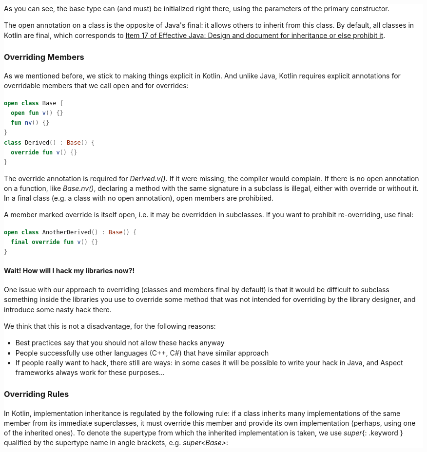 As you can see, the base type can (and must) be initialized right there,
using the parameters of the primary constructor.

The open annotation on a class is the opposite of Java's final: it allows others
to inherit from this class. By default, all classes in Kotlin are final, which
corresponds to [Item 17 of Effective Java: Design and document for inheritance or else prohibit it](http://java.sun.com/docs/books/effective).

### Overriding Members

As we mentioned before, we stick to making things explicit in Kotlin. And unlike Java, Kotlin requires explicit annotations for overridable members that we call open and for overrides:

``` kotlin
open class Base {
  open fun v() {}
  fun nv() {}
}
class Derived() : Base() {
  override fun v() {}
}
```

The override annotation is required for *Derived.v()*. If it were missing, the compiler would complain. If there is no open annotation on a function, like *Base.nv()*, declaring a method with the same signature in a subclass is illegal, either with override or without it. In a final class (e.g. a class with no open annotation), open members are prohibited.

A member marked override is itself open, i.e. it may be overridden in subclasses. If you want to prohibit re-overriding, use final:

``` kotlin
open class AnotherDerived() : Base() {
  final override fun v() {}
}
```

#### Wait! How will I hack my libraries now?!

One issue with our approach to overriding (classes and members final by default) is that it would be difficult to subclass something inside the libraries you use to override some method that was not intended for overriding by the library designer, and introduce some nasty hack there.

We think that this is not a disadvantage, for the following reasons:

* Best practices say that you should not allow these hacks anyway
* People successfully use other languages (C++, C#) that have similar approach
* If people really want to hack, there still are ways: in some cases it will be possible to write your hack in Java, and Aspect frameworks always work for these purposes...


### Overriding Rules

In Kotlin, implementation inheritance is regulated by the following rule: if a class inherits many implementations of the same member from its immediate superclasses, it must override this member and provide its own implementation (perhaps, using one of the inherited ones). To denote the supertype from which the inherited implementation is taken, we use *super*{: .keyword } qualified by the supertype name in angle brackets, e.g. *super&lt;Base&gt;*:
